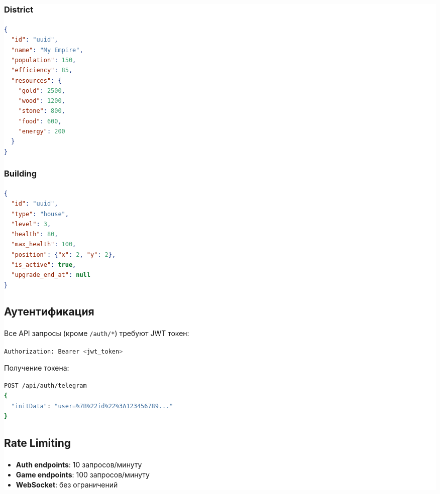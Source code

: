 ### District
```json
{
  "id": "uuid",
  "name": "My Empire",
  "population": 150,
  "efficiency": 85,
  "resources": {
    "gold": 2500,
    "wood": 1200,
    "stone": 800,
    "food": 600,
    "energy": 200
  }
}
```

### Building
```json
{
  "id": "uuid",
  "type": "house",
  "level": 3,
  "health": 80,
  "max_health": 100,
  "position": {"x": 2, "y": 2},
  "is_active": true,
  "upgrade_end_at": null
}
```

## Аутентификация

Все API запросы (кроме `/auth/*`) требуют JWT токен:

```bash
Authorization: Bearer <jwt_token>
```

Получение токена:
```bash
POST /api/auth/telegram
{
  "initData": "user=%7B%22id%22%3A123456789..."
}
```

## Rate Limiting

- **Auth endpoints**: 10 запросов/минуту
- **Game endpoints**: 100 запросов/минуту  
- **WebSocket**: без ограничений
